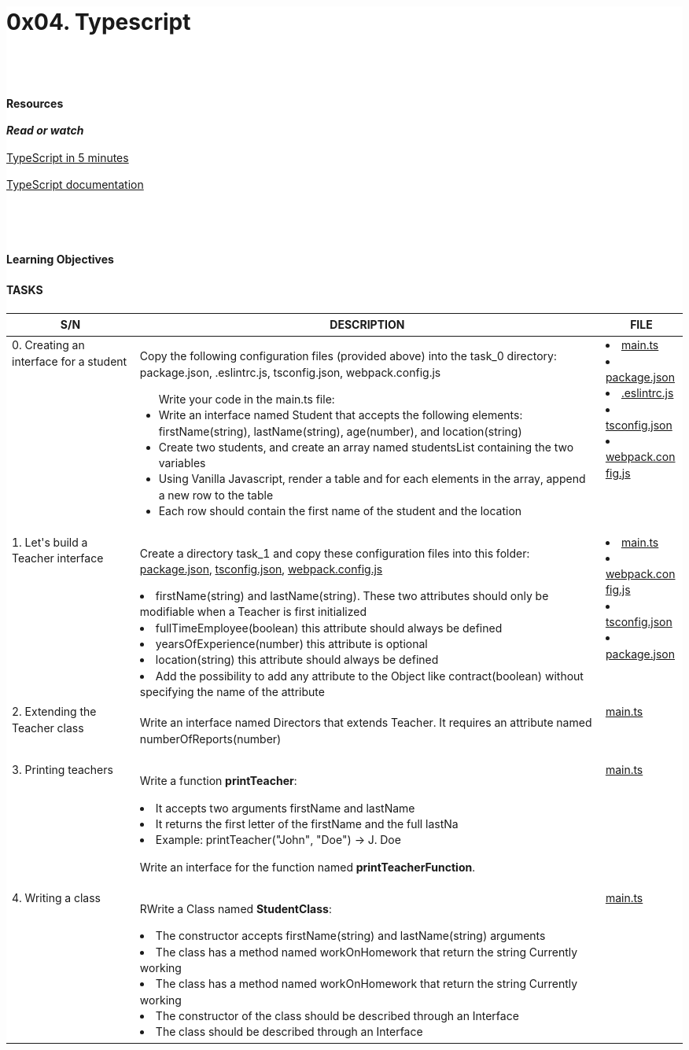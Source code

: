 <h1>0x04. Typescript</h1>
<br>
<br>

**Resources**

<em><strong>Read or watch</em></strong>

[TypeScript in 5 minutes](https://www.typescriptlang.org/docs/handbook/basic-types.html)

[TypeScript documentation](https://www.typescriptlang.org/docs/handbook/typescript-in-5-minutes.html)


<br>
<br>

<h4> Learning Objectives</h4>

<h4> TASKS</h4>

| S/N | DESCRIPTION | FILE |
|---- | ----------- | ---- |
|0.  Creating an interface for a student| <p>Copy the following configuration files (provided above) into the task_0 directory: package.json, .eslintrc.js, tsconfig.json, webpack.config.js</p> <ul>Write your code in the main.ts file: <li>Write an interface named Student that accepts the following elements: firstName(string), lastName(string), age(number), and location(string)</li><li>Create two students, and create an array named studentsList containing the two variables</li><li>Using Vanilla Javascript, render a table and for each elements in the array, append a new row to the table</li><li>Each row should contain the first name of the student and the location</li></ul>| <li>[main.ts](https://github.com/Oliveth96/alx-frontend-javascript/blob/main/0x04-TypeScript/task_0/js/main.ts)</li><li>[package.json](https://github.com/Oliveth96/alx-frontend-javascript/blob/main/0x04-TypeScript/task_0/package.json)</li><li>[.eslintrc.js](https://github.com/Oliveth96/alx-frontend-javascript/blob/main/0x04-TypeScript/task_0/.eslintrc.js)</li><li>[tsconfig.json](https://github.com/Oliveth96/alx-frontend-javascript/blob/main/0x04-TypeScript/task_0/tsconfig.json)</li><li>[webpack.config.js](https://github.com/Oliveth96/alx-frontend-javascript/blob/main/0x04-TypeScript/task_0/webpack.config.js)</li>|
|1. Let's build a Teacher interface|<p> Create a directory task_1 and copy these configuration files into this folder: [package.json](https://github.com/Oliveth96/alx-frontend-javascript/blob/main/0x04-TypeScript/task_0/package.json), [tsconfig.json](https://github.com/Oliveth96/alx-frontend-javascript/blob/main/0x04-TypeScript/task_0/tsconfig.json), [webpack.config.js](https://github.com/Oliveth96/alx-frontend-javascript/blob/main/0x04-TypeScript/task_0/webpack.config.js) </p><li>firstName(string) and lastName(string). These two attributes should only be modifiable when a Teacher is first initialized</li><li>fullTimeEmployee(boolean) this attribute should always be defined</li><li>yearsOfExperience(number) this attribute is optional</li><li>location(string) this attribute should always be defined</li><li>Add the possibility to add any attribute to the Object like contract(boolean) without specifying the name of the attribute</li>|<li>[main.ts](https://github.com/Oliveth96/alx-frontend-javascript/blob/main/0x04-TypeScript/task_1/js/main.ts)</li> <li>[webpack.config.js](https://github.com/Oliveth96/alx-frontend-javascript/blob/main/0x04-TypeScript/task_1/webpack.config.js)</li><li>[tsconfig.json](https://github.com/Oliveth96/alx-frontend-javascript/blob/main/0x04-TypeScript/task_1/tsconfig.json)</li><li>[package.json](https://github.com/Oliveth96/alx-frontend-javascript/blob/main/0x04-TypeScript/task_1/package.json])</li>|
|2. Extending the Teacher class|<p>Write an interface named Directors that extends Teacher. It requires an attribute named numberOfReports(number)</p>|[main.ts](https://github.com/Oliveth96/alx-frontend-javascript/blob/main/0x04-TypeScript/task_1/js/main.ts)|
|3. Printing teachers|<p>Write a function **printTeacher**:</p><li>It accepts two arguments firstName and lastName</li><li>It returns the first letter of the firstName and the full lastNa</li><li>Example: printTeacher("John", "Doe") -> J. Doe</li><p>Write an interface for the function named **printTeacherFunction**.</p>|[main.ts](https://github.com/Oliveth96/alx-frontend-javascript/blob/main/0x04-TypeScript/task_1/js/main.ts)|
|4.  Writing a class |<p>RWrite a Class named **StudentClass**:</p><li>The constructor accepts firstName(string) and lastName(string) arguments</li><li>The class has a method named workOnHomework that return the string Currently working</li><li>The class has a method named workOnHomework that return the string Currently working</li><li>The constructor of the class should be described through an Interface</li><li>The class should be described through an Interface</li>|[main.ts](https://github.com/Oliveth96/alx-frontend-javascript/blob/main/0x04-TypeScript/task_1/js/main.ts)|